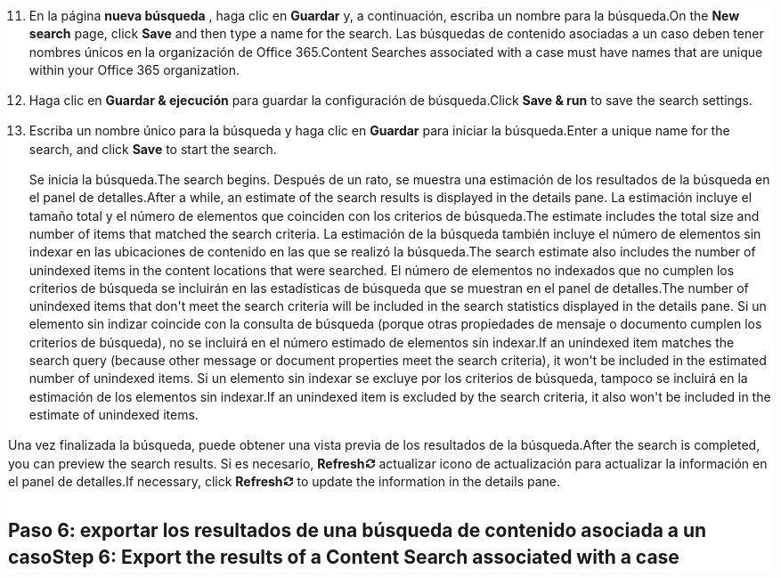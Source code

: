 11. <span data-ttu-id="5fe92-346">En la página **nueva búsqueda** , haga clic en **Guardar** y, a continuación, escriba un nombre para la búsqueda.</span><span class="sxs-lookup"><span data-stu-id="5fe92-346">On the **New search** page, click **Save** and then type a name for the search.</span></span> <span data-ttu-id="5fe92-347">Las búsquedas de contenido asociadas a un caso deben tener nombres únicos en la organización de Office 365.</span><span class="sxs-lookup"><span data-stu-id="5fe92-347">Content Searches associated with a case must have names that are unique within your Office 365 organization.</span></span> 
    
12. <span data-ttu-id="5fe92-348">Haga clic en **Guardar &amp; ejecución** para guardar la configuración de búsqueda.</span><span class="sxs-lookup"><span data-stu-id="5fe92-348">Click **Save &amp; run** to save the search settings.</span></span> 
    
13. <span data-ttu-id="5fe92-349">Escriba un nombre único para la búsqueda y haga clic en **Guardar** para iniciar la búsqueda.</span><span class="sxs-lookup"><span data-stu-id="5fe92-349">Enter a unique name for the search, and click **Save** to start the search.</span></span> 
    
    <span data-ttu-id="5fe92-350">Se inicia la búsqueda.</span><span class="sxs-lookup"><span data-stu-id="5fe92-350">The search begins.</span></span> <span data-ttu-id="5fe92-351">Después de un rato, se muestra una estimación de los resultados de la búsqueda en el panel de detalles.</span><span class="sxs-lookup"><span data-stu-id="5fe92-351">After a while, an estimate of the search results is displayed in the details pane.</span></span> <span data-ttu-id="5fe92-352">La estimación incluye el tamaño total y el número de elementos que coinciden con los criterios de búsqueda.</span><span class="sxs-lookup"><span data-stu-id="5fe92-352">The estimate includes the total size and number of items that matched the search criteria.</span></span> <span data-ttu-id="5fe92-353">La estimación de la búsqueda también incluye el número de elementos sin indexar en las ubicaciones de contenido en las que se realizó la búsqueda.</span><span class="sxs-lookup"><span data-stu-id="5fe92-353">The search estimate also includes the number of unindexed items in the content locations that were searched.</span></span> <span data-ttu-id="5fe92-354">El número de elementos no indexados que no cumplen los criterios de búsqueda se incluirán en las estadísticas de búsqueda que se muestran en el panel de detalles.</span><span class="sxs-lookup"><span data-stu-id="5fe92-354">The number of unindexed items that don't meet the search criteria will be included in the search statistics displayed in the details pane.</span></span> <span data-ttu-id="5fe92-355">Si un elemento sin indizar coincide con la consulta de búsqueda (porque otras propiedades de mensaje o documento cumplen los criterios de búsqueda), no se incluirá en el número estimado de elementos sin indexar.</span><span class="sxs-lookup"><span data-stu-id="5fe92-355">If an unindexed item matches the search query (because other message or document properties meet the search criteria), it won't be included in the estimated number of unindexed items.</span></span> <span data-ttu-id="5fe92-356">Si un elemento sin indexar se excluye por los criterios de búsqueda, tampoco se incluirá en la estimación de los elementos sin indexar.</span><span class="sxs-lookup"><span data-stu-id="5fe92-356">If an unindexed item is excluded by the search criteria, it also won't be included in the estimate of unindexed items.</span></span>
    
  <span data-ttu-id="5fe92-357">Una vez finalizada la búsqueda, puede obtener una vista previa de los resultados de la búsqueda.</span><span class="sxs-lookup"><span data-stu-id="5fe92-357">After the search is completed, you can preview the search results.</span></span> <span data-ttu-id="5fe92-358">Si es necesario, **Refresh**![haga clic en](../media/O365-MDM-Policy-RefreshIcon.gif) actualizar icono de actualización para actualizar la información en el panel de detalles.</span><span class="sxs-lookup"><span data-stu-id="5fe92-358">If necessary, click **Refresh**![Refresh icon](../media/O365-MDM-Policy-RefreshIcon.gif) to update the information in the details pane.</span></span> 
    
## <a name="step-6-export-the-results-of-a-content-search-associated-with-a-case"></a><span data-ttu-id="5fe92-359">Paso 6: exportar los resultados de una búsqueda de contenido asociada a un caso</span><span class="sxs-lookup"><span data-stu-id="5fe92-359">Step 6: Export the results of a Content Search associated with a case</span></span>
